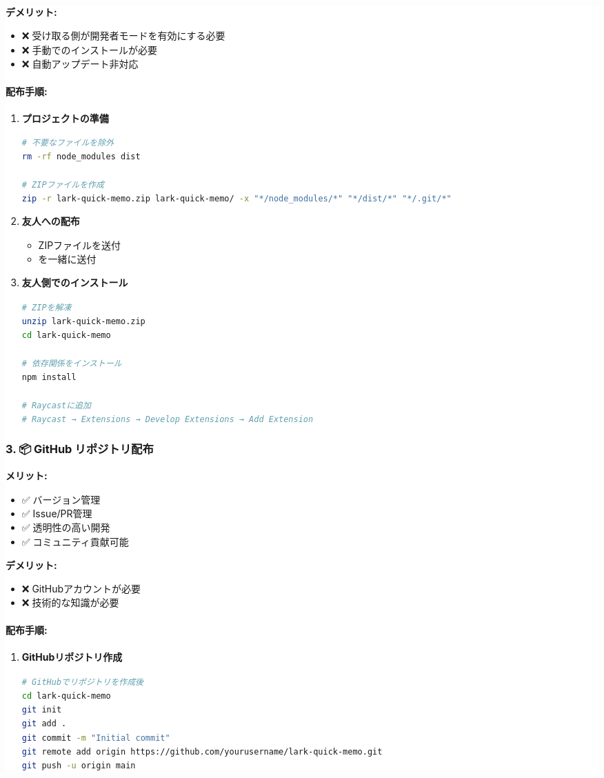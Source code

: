 **デメリット:**
- ❌ 受け取る側が開発者モードを有効にする必要
- ❌ 手動でのインストールが必要
- ❌ 自動アップデート非対応

#### 配布手順:

1. **プロジェクトの準備**
   ```bash
   # 不要なファイルを除外
   rm -rf node_modules dist
   
   # ZIPファイルを作成
   zip -r lark-quick-memo.zip lark-quick-memo/ -x "*/node_modules/*" "*/dist/*" "*/.git/*"
   ```

2. **友人への配布**
   - ZIPファイルを送付
   - <mcfile name="SETUP_GUIDE.md" path="/Users/mashimaro/FlashLarkPost 2/lark-quick-memo/SETUP_GUIDE.md"></mcfile> を一緒に送付

3. **友人側でのインストール**
   ```bash
   # ZIPを解凍
   unzip lark-quick-memo.zip
   cd lark-quick-memo
   
   # 依存関係をインストール
   npm install
   
   # Raycastに追加
   # Raycast → Extensions → Develop Extensions → Add Extension
   ```

### 3. 📦 GitHub リポジトリ配布

**メリット:**
- ✅ バージョン管理
- ✅ Issue/PR管理
- ✅ 透明性の高い開発
- ✅ コミュニティ貢献可能

**デメリット:**
- ❌ GitHubアカウントが必要
- ❌ 技術的な知識が必要

#### 配布手順:

1. **GitHubリポジトリ作成**
   ```bash
   # GitHubでリポジトリを作成後
   cd lark-quick-memo
   git init
   git add .
   git commit -m "Initial commit"
   git remote add origin https://github.com/yourusername/lark-quick-memo.git
   git push -u origin main
   ```
